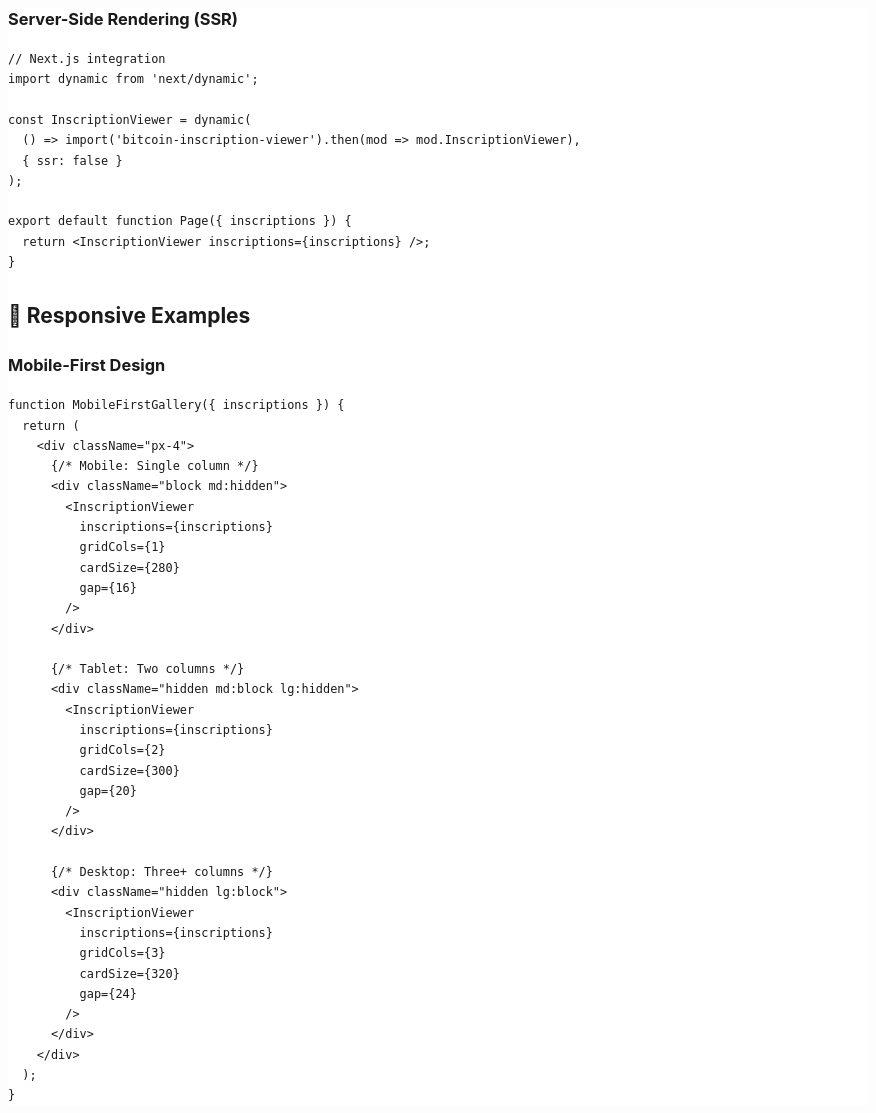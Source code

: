 ### Server-Side Rendering (SSR)
```tsx
// Next.js integration
import dynamic from 'next/dynamic';

const InscriptionViewer = dynamic(
  () => import('bitcoin-inscription-viewer').then(mod => mod.InscriptionViewer),
  { ssr: false }
);

export default function Page({ inscriptions }) {
  return <InscriptionViewer inscriptions={inscriptions} />;
}
```

## 🎨 Responsive Examples

### Mobile-First Design
```tsx
function MobileFirstGallery({ inscriptions }) {
  return (
    <div className="px-4">
      {/* Mobile: Single column */}
      <div className="block md:hidden">
        <InscriptionViewer
          inscriptions={inscriptions}
          gridCols={1}
          cardSize={280}
          gap={16}
        />
      </div>

      {/* Tablet: Two columns */}
      <div className="hidden md:block lg:hidden">
        <InscriptionViewer
          inscriptions={inscriptions}
          gridCols={2}
          cardSize={300}
          gap={20}
        />
      </div>

      {/* Desktop: Three+ columns */}
      <div className="hidden lg:block">
        <InscriptionViewer
          inscriptions={inscriptions}
          gridCols={3}
          cardSize={320}
          gap={24}
        />
      </div>
    </div>
  );
}
```
